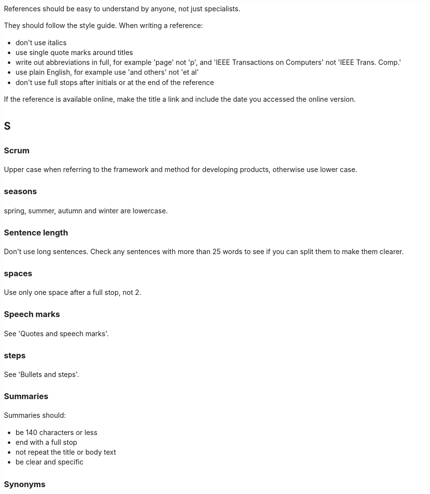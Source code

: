 References should be easy to understand by anyone, not just
specialists.

They should follow the style guide. When writing a reference:

* don't use italics
* use single quote marks around titles
* write out abbreviations in full, for example 'page' not 'p', and
  'IEEE Transactions on Computers' not 'IEEE Trans. Comp.'
* use plain English, for example use 'and others' not 'et al'
* don't use full stops after initials or at the end of the reference

If the reference is available online, make the title a link and
include the date you accessed the online version.

## S

### Scrum

Upper case when referring to the framework and method for developing
products, otherwise use lower case.

### seasons

spring, summer, autumn and winter are lowercase.

### Sentence length

Don't use long sentences. Check any sentences with more than 25 words
to see if you can split them to make them clearer.

### spaces

Use only one space after a full stop, not 2.

### Speech marks

See 'Quotes and speech marks'.

### steps

See 'Bullets and steps'.

### Summaries

Summaries should:

* be 140 characters or less
* end with a full stop
* not repeat the title or body text
* be clear and specific

### Synonyms
